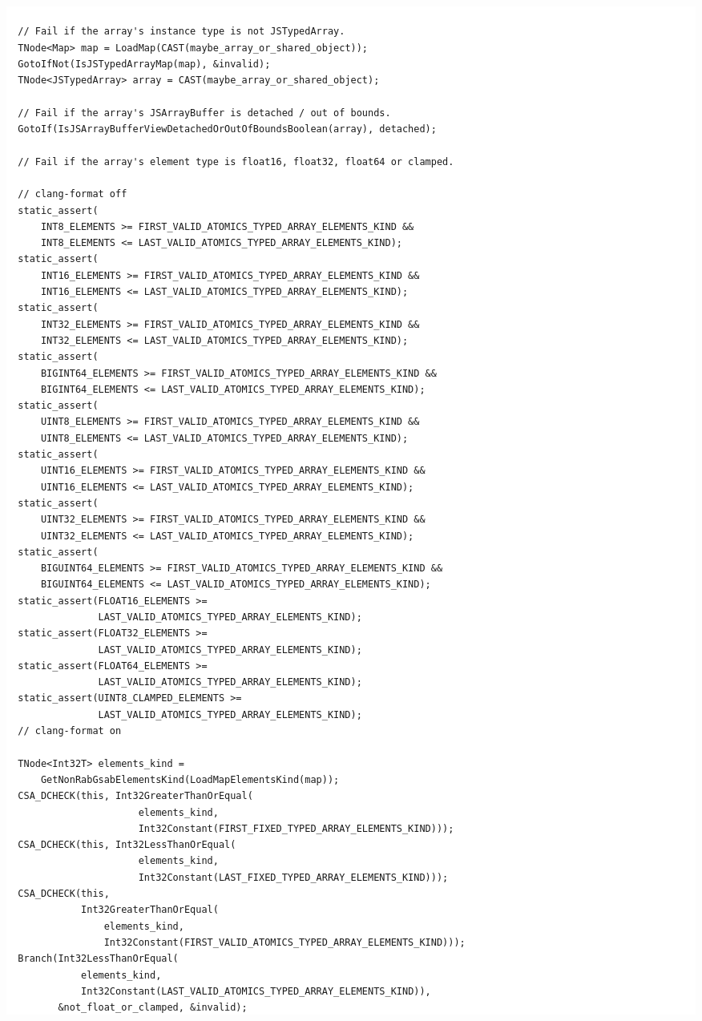 ```

  // Fail if the array's instance type is not JSTypedArray.
  TNode<Map> map = LoadMap(CAST(maybe_array_or_shared_object));
  GotoIfNot(IsJSTypedArrayMap(map), &invalid);
  TNode<JSTypedArray> array = CAST(maybe_array_or_shared_object);

  // Fail if the array's JSArrayBuffer is detached / out of bounds.
  GotoIf(IsJSArrayBufferViewDetachedOrOutOfBoundsBoolean(array), detached);

  // Fail if the array's element type is float16, float32, float64 or clamped.

  // clang-format off
  static_assert(
      INT8_ELEMENTS >= FIRST_VALID_ATOMICS_TYPED_ARRAY_ELEMENTS_KIND &&
      INT8_ELEMENTS <= LAST_VALID_ATOMICS_TYPED_ARRAY_ELEMENTS_KIND);
  static_assert(
      INT16_ELEMENTS >= FIRST_VALID_ATOMICS_TYPED_ARRAY_ELEMENTS_KIND &&
      INT16_ELEMENTS <= LAST_VALID_ATOMICS_TYPED_ARRAY_ELEMENTS_KIND);
  static_assert(
      INT32_ELEMENTS >= FIRST_VALID_ATOMICS_TYPED_ARRAY_ELEMENTS_KIND &&
      INT32_ELEMENTS <= LAST_VALID_ATOMICS_TYPED_ARRAY_ELEMENTS_KIND);
  static_assert(
      BIGINT64_ELEMENTS >= FIRST_VALID_ATOMICS_TYPED_ARRAY_ELEMENTS_KIND &&
      BIGINT64_ELEMENTS <= LAST_VALID_ATOMICS_TYPED_ARRAY_ELEMENTS_KIND);
  static_assert(
      UINT8_ELEMENTS >= FIRST_VALID_ATOMICS_TYPED_ARRAY_ELEMENTS_KIND &&
      UINT8_ELEMENTS <= LAST_VALID_ATOMICS_TYPED_ARRAY_ELEMENTS_KIND);
  static_assert(
      UINT16_ELEMENTS >= FIRST_VALID_ATOMICS_TYPED_ARRAY_ELEMENTS_KIND &&
      UINT16_ELEMENTS <= LAST_VALID_ATOMICS_TYPED_ARRAY_ELEMENTS_KIND);
  static_assert(
      UINT32_ELEMENTS >= FIRST_VALID_ATOMICS_TYPED_ARRAY_ELEMENTS_KIND &&
      UINT32_ELEMENTS <= LAST_VALID_ATOMICS_TYPED_ARRAY_ELEMENTS_KIND);
  static_assert(
      BIGUINT64_ELEMENTS >= FIRST_VALID_ATOMICS_TYPED_ARRAY_ELEMENTS_KIND &&
      BIGUINT64_ELEMENTS <= LAST_VALID_ATOMICS_TYPED_ARRAY_ELEMENTS_KIND);
  static_assert(FLOAT16_ELEMENTS >=
                LAST_VALID_ATOMICS_TYPED_ARRAY_ELEMENTS_KIND);
  static_assert(FLOAT32_ELEMENTS >=
                LAST_VALID_ATOMICS_TYPED_ARRAY_ELEMENTS_KIND);
  static_assert(FLOAT64_ELEMENTS >=
                LAST_VALID_ATOMICS_TYPED_ARRAY_ELEMENTS_KIND);
  static_assert(UINT8_CLAMPED_ELEMENTS >=
                LAST_VALID_ATOMICS_TYPED_ARRAY_ELEMENTS_KIND);
  // clang-format on

  TNode<Int32T> elements_kind =
      GetNonRabGsabElementsKind(LoadMapElementsKind(map));
  CSA_DCHECK(this, Int32GreaterThanOrEqual(
                       elements_kind,
                       Int32Constant(FIRST_FIXED_TYPED_ARRAY_ELEMENTS_KIND)));
  CSA_DCHECK(this, Int32LessThanOrEqual(
                       elements_kind,
                       Int32Constant(LAST_FIXED_TYPED_ARRAY_ELEMENTS_KIND)));
  CSA_DCHECK(this,
             Int32GreaterThanOrEqual(
                 elements_kind,
                 Int32Constant(FIRST_VALID_ATOMICS_TYPED_ARRAY_ELEMENTS_KIND)));
  Branch(Int32LessThanOrEqual(
             elements_kind,
             Int32Constant(LAST_VALID_ATOMICS_TYPED_ARRAY_ELEMENTS_KIND)),
         &not_float_or_clamped, &invalid);

```